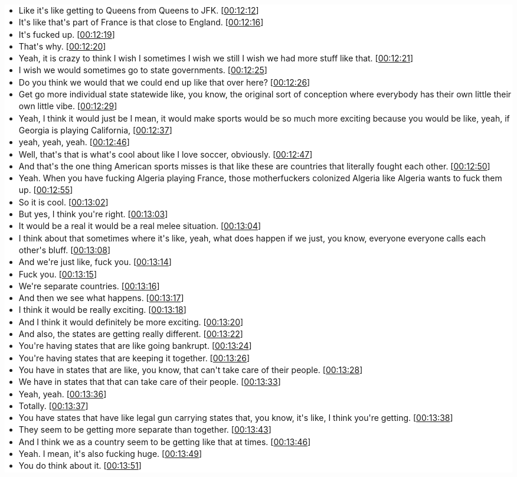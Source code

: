*  Like it's like getting to Queens from Queens to JFK. [[00:12:12](https://www.youtube.com/watch?v=NjhSi25tIyo&t=732.72s)]
*  It's like that's part of France is that close to England. [[00:12:16](https://www.youtube.com/watch?v=NjhSi25tIyo&t=736.72s)]
*  It's fucked up. [[00:12:19](https://www.youtube.com/watch?v=NjhSi25tIyo&t=739.72s)]
*  That's why. [[00:12:20](https://www.youtube.com/watch?v=NjhSi25tIyo&t=740.72s)]
*  Yeah, it is crazy to think I wish I sometimes I wish we still I wish we had more stuff like that. [[00:12:21](https://www.youtube.com/watch?v=NjhSi25tIyo&t=741.72s)]
*  I wish we would sometimes go to state governments. [[00:12:25](https://www.youtube.com/watch?v=NjhSi25tIyo&t=745.72s)]
*  Do you think we would that we could end up like that over here? [[00:12:26](https://www.youtube.com/watch?v=NjhSi25tIyo&t=746.72s)]
*  Get go more individual state statewide like, you know, the original sort of conception where everybody has their own little their own little vibe. [[00:12:29](https://www.youtube.com/watch?v=NjhSi25tIyo&t=749.72s)]
*  Yeah, I think it would just be I mean, it would make sports would be so much more exciting because you would be like, yeah, if Georgia is playing California, [[00:12:37](https://www.youtube.com/watch?v=NjhSi25tIyo&t=757.72s)]
*  yeah, yeah, yeah. [[00:12:46](https://www.youtube.com/watch?v=NjhSi25tIyo&t=766.72s)]
*  Well, that's that is what's cool about like I love soccer, obviously. [[00:12:47](https://www.youtube.com/watch?v=NjhSi25tIyo&t=767.72s)]
*  And that's the one thing American sports misses is that like these are countries that literally fought each other. [[00:12:50](https://www.youtube.com/watch?v=NjhSi25tIyo&t=770.72s)]
*  Yeah. When you have fucking Algeria playing France, those motherfuckers colonized Algeria like Algeria wants to fuck them up. [[00:12:55](https://www.youtube.com/watch?v=NjhSi25tIyo&t=775.72s)]
*  So it is cool. [[00:13:02](https://www.youtube.com/watch?v=NjhSi25tIyo&t=782.72s)]
*  But yes, I think you're right. [[00:13:03](https://www.youtube.com/watch?v=NjhSi25tIyo&t=783.72s)]
*  It would be a real it would be a real melee situation. [[00:13:04](https://www.youtube.com/watch?v=NjhSi25tIyo&t=784.72s)]
*  I think about that sometimes where it's like, yeah, what does happen if we just, you know, everyone everyone calls each other's bluff. [[00:13:08](https://www.youtube.com/watch?v=NjhSi25tIyo&t=788.72s)]
*  And we're just like, fuck you. [[00:13:14](https://www.youtube.com/watch?v=NjhSi25tIyo&t=794.72s)]
*  Fuck you. [[00:13:15](https://www.youtube.com/watch?v=NjhSi25tIyo&t=795.72s)]
*  We're separate countries. [[00:13:16](https://www.youtube.com/watch?v=NjhSi25tIyo&t=796.72s)]
*  And then we see what happens. [[00:13:17](https://www.youtube.com/watch?v=NjhSi25tIyo&t=797.72s)]
*  I think it would be really exciting. [[00:13:18](https://www.youtube.com/watch?v=NjhSi25tIyo&t=798.72s)]
*  And I think it would definitely be more exciting. [[00:13:20](https://www.youtube.com/watch?v=NjhSi25tIyo&t=800.72s)]
*  And also, the states are getting really different. [[00:13:22](https://www.youtube.com/watch?v=NjhSi25tIyo&t=802.72s)]
*  You're having states that are like going bankrupt. [[00:13:24](https://www.youtube.com/watch?v=NjhSi25tIyo&t=804.72s)]
*  You're having states that are keeping it together. [[00:13:26](https://www.youtube.com/watch?v=NjhSi25tIyo&t=806.72s)]
*  You have in states that are like, you know, that can't take care of their people. [[00:13:28](https://www.youtube.com/watch?v=NjhSi25tIyo&t=808.72s)]
*  We have in states that that can take care of their people. [[00:13:33](https://www.youtube.com/watch?v=NjhSi25tIyo&t=813.72s)]
*  Yeah, yeah. [[00:13:36](https://www.youtube.com/watch?v=NjhSi25tIyo&t=816.72s)]
*  Totally. [[00:13:37](https://www.youtube.com/watch?v=NjhSi25tIyo&t=817.72s)]
*  You have states that have like legal gun carrying states that, you know, it's like, I think you're getting. [[00:13:38](https://www.youtube.com/watch?v=NjhSi25tIyo&t=818.72s)]
*  They seem to be getting more separate than together. [[00:13:43](https://www.youtube.com/watch?v=NjhSi25tIyo&t=823.72s)]
*  And I think we as a country seem to be getting like that at times. [[00:13:46](https://www.youtube.com/watch?v=NjhSi25tIyo&t=826.72s)]
*  Yeah. I mean, it's also fucking huge. [[00:13:49](https://www.youtube.com/watch?v=NjhSi25tIyo&t=829.72s)]
*  You do think about it. [[00:13:51](https://www.youtube.com/watch?v=NjhSi25tIyo&t=831.72s)]